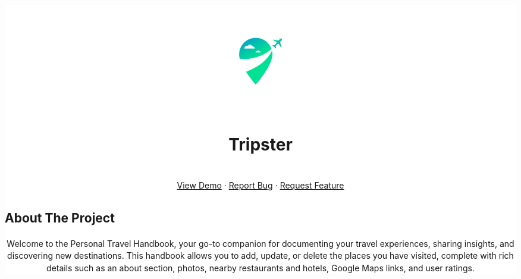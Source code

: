 
<br />
<div align="center">
  <a href="https://github.com/raison024/Tripster">
    <img src="https://github.com/raison024/Tripster/blob/master/Logo2.png" alt="Logo" width="150" height="150">
  </a>

  <h1 align="center">Tripster</h1>

  <p align="center">
  <br/>
    <a href="https://github.com/raison024/Tripster">View Demo</a>
    ·
    <a href="https://github.com/raison024/Tripster/issues">Report Bug</a>
    ·
    <a href="https://github.com/raison024/Tripster/issues">Request Feature</a>
  </p>
</div>




## About The Project

<p align="center">
  Welcome to the Personal Travel Handbook, your go-to companion for documenting your travel experiences, sharing insights, and discovering new destinations. 
  This handbook allows you to add, update, or delete the places you have visited, 
  complete with rich details such as an about section, photos, nearby restaurants and hotels, 
  Google Maps links, and user ratings.
</p>
